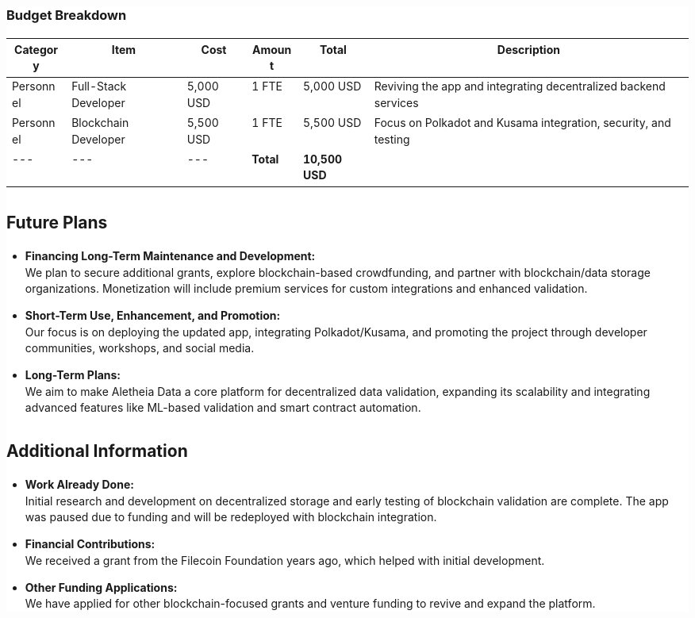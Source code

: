 ### Budget Breakdown

| Category | Item | Cost | Amount | Total | Description |
| --- | ---- | --- | --- | --- | ---|
| Personnel | Full-Stack Developer | 5,000 USD | 1 FTE | 5,000 USD | Reviving the app and integrating decentralized backend services |
| Personnel | Blockchain Developer | 5,500 USD | 1 FTE | 5,500 USD | Focus on Polkadot and Kusama integration, security, and testing |
| --- | --- | --- | **Total** | **10,500 USD** | |

## Future Plans

- **Financing Long-Term Maintenance and Development:**  
  We plan to secure additional grants, explore blockchain-based crowdfunding, and partner with blockchain/data storage organizations. Monetization will include premium services for custom integrations and enhanced validation.

- **Short-Term Use, Enhancement, and Promotion:**  
  Our focus is on deploying the updated app, integrating Polkadot/Kusama, and promoting the project through developer communities, workshops, and social media.

- **Long-Term Plans:**  
  We aim to make Aletheia Data a core platform for decentralized data validation, expanding its scalability and integrating advanced features like ML-based validation and smart contract automation.

## Additional Information

- **Work Already Done:**  
  Initial research and development on decentralized storage and early testing of blockchain validation are complete. The app was paused due to funding and will be redeployed with blockchain integration.

- **Financial Contributions:**  
  We received a grant from the Filecoin Foundation years ago, which helped with initial development.

- **Other Funding Applications:**  
  We have applied for other blockchain-focused grants and venture funding to revive and expand the platform.